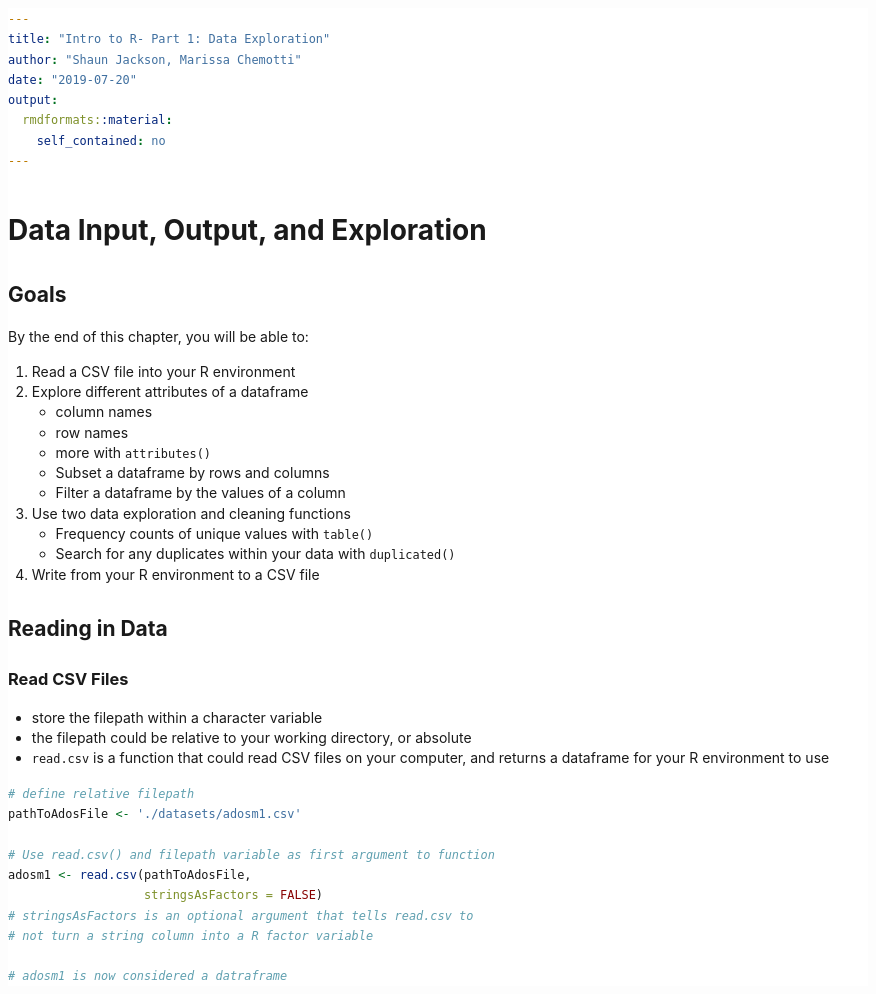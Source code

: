 ```yaml
---
title: "Intro to R- Part 1: Data Exploration"
author: "Shaun Jackson, Marissa Chemotti"
date: "2019-07-20"
output: 
  rmdformats::material:
    self_contained: no
---
```




# Data Input, Output, and Exploration

## Goals
By the end of this chapter, you will be able to:

1. Read a CSV file into your R environment
2. Explore different attributes of a dataframe
    - column names
    - row names
    - more with `attributes()`
    - Subset a dataframe by rows and columns
    - Filter a dataframe by the values of a column
3. Use two data exploration and cleaning functions
    - Frequency counts of unique values with `table()`
    - Search for any duplicates within your data with `duplicated()`
4. Write from your R environment to a CSV file


## Reading in Data

### Read CSV Files

- store the filepath within a character variable
- the filepath could be relative to your working directory, or absolute
- `read.csv` is a function that could read CSV files on your computer, and returns a dataframe for your R environment to use


```r
# define relative filepath
pathToAdosFile <- './datasets/adosm1.csv'

# Use read.csv() and filepath variable as first argument to function
adosm1 <- read.csv(pathToAdosFile, 
                   stringsAsFactors = FALSE)
# stringsAsFactors is an optional argument that tells read.csv to
# not turn a string column into a R factor variable

# adosm1 is now considered a datraframe
```

